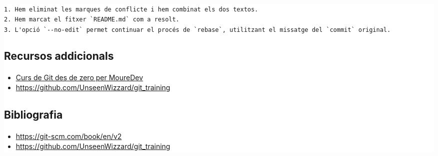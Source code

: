     1. Hem eliminat les marques de conflicte i hem combinat els dos textos.
    2. Hem marcat el fitxer `README.md` com a resolt.
    3. L'opció `--no-edit` permet continuar el procés de `rebase`, utilitzant el missatge del `commit` original.

## Recursos addicionals
- [Curs de Git des de zero per MoureDev](https://www.youtube.com/watch?v=3GymExBkKjE&ab_channel=MoureDevbyBraisMoure)
- https://github.com/UnseenWizzard/git_training

## Bibliografia
- https://git-scm.com/book/en/v2
- https://github.com/UnseenWizzard/git_training

